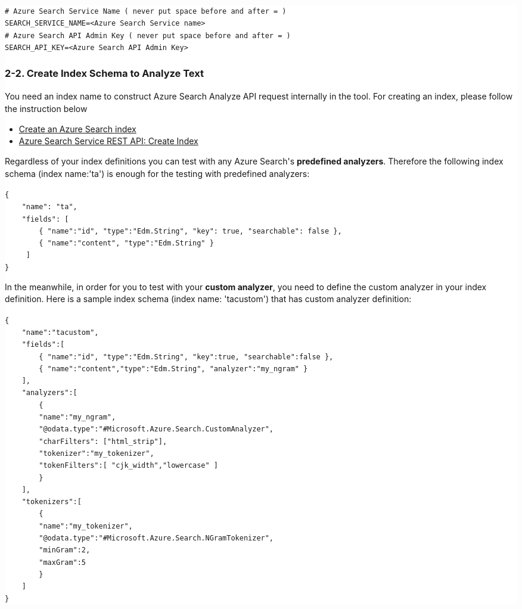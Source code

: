 ```
# Azure Search Service Name ( never put space before and after = )
SEARCH_SERVICE_NAME=<Azure Search Service name>
# Azure Search API Admin Key ( never put space before and after = )
SEARCH_API_KEY=<Azure Search API Admin Key>
```

### 2-2. Create Index Schema to Analyze Text

You need an index name to construct Azure Search Analyze API request internally in the tool. For creating an index, please follow the instruction below

 * [Create an Azure Search index](https://azure.microsoft.com/en-us/documentation/articles/search-what-is-an-index/)
 * [Azure Search Service REST API: Create Index](https://docs.microsoft.com/en-us/rest/api/searchservice/create-index)

Regardless of your index definitions you can test with any Azure Search's **predefined analyzers**. Therefore the following index schema (index name:'ta') is enough for the testing with predefined analyzers:
```
{
    "name": "ta",
    "fields": [
        { "name":"id", "type":"Edm.String", "key": true, "searchable": false },
        { "name":"content", "type":"Edm.String" }
     ]
}
```

In the meanwhile, in order for you to test with your **custom analyzer**, you need to define the custom analyzer in your index definition. Here is a sample index schema (index name: 'tacustom') that has custom analyzer definition:

```
{
    "name":"tacustom",
    "fields":[
        { "name":"id", "type":"Edm.String", "key":true, "searchable":false },
        { "name":"content","type":"Edm.String", "analyzer":"my_ngram" }
    ],
    "analyzers":[
        {
        "name":"my_ngram",
        "@odata.type":"#Microsoft.Azure.Search.CustomAnalyzer",
        "charFilters": ["html_strip"],
        "tokenizer":"my_tokenizer",
        "tokenFilters":[ "cjk_width","lowercase" ]
        }
    ],
    "tokenizers":[
        {
        "name":"my_tokenizer",
        "@odata.type":"#Microsoft.Azure.Search.NGramTokenizer",
        "minGram":2,
        "maxGram":5
        }
    ]
}
```
